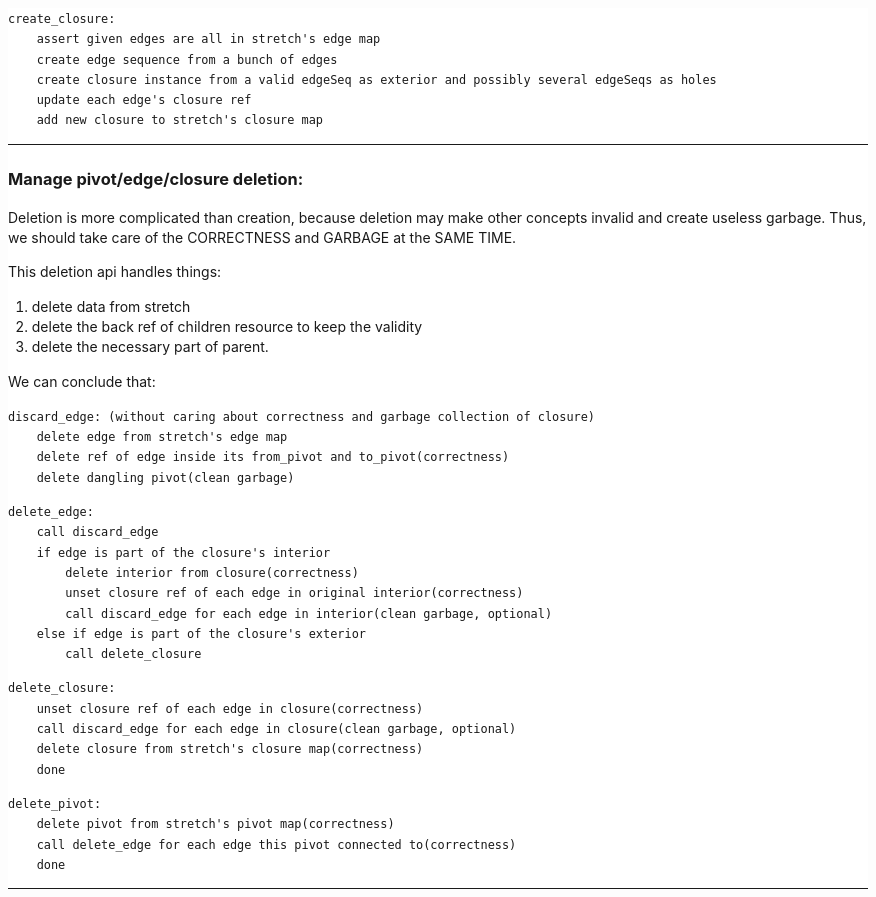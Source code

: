 ```
create_closure:
    assert given edges are all in stretch's edge map
    create edge sequence from a bunch of edges
    create closure instance from a valid edgeSeq as exterior and possibly several edgeSeqs as holes
    update each edge's closure ref
    add new closure to stretch's closure map
```

---

### Manage pivot/edge/closure deletion:
Deletion is more complicated than creation, because deletion may make other concepts invalid and create useless garbage.
Thus, we should take care of the CORRECTNESS and GARBAGE at the SAME TIME.

This deletion api handles things:
1. delete data from stretch
2. delete the back ref of children resource to keep the validity
3. delete the necessary part of parent.

We can conclude that:

```
discard_edge: (without caring about correctness and garbage collection of closure)
    delete edge from stretch's edge map
    delete ref of edge inside its from_pivot and to_pivot(correctness)
    delete dangling pivot(clean garbage)
```

```
delete_edge:
    call discard_edge
    if edge is part of the closure's interior
        delete interior from closure(correctness)
        unset closure ref of each edge in original interior(correctness)
        call discard_edge for each edge in interior(clean garbage, optional)
    else if edge is part of the closure's exterior
        call delete_closure
```

```
delete_closure:
    unset closure ref of each edge in closure(correctness)
    call discard_edge for each edge in closure(clean garbage, optional)
    delete closure from stretch's closure map(correctness)
    done
```

```
delete_pivot:
    delete pivot from stretch's pivot map(correctness)
    call delete_edge for each edge this pivot connected to(correctness)
    done
```
---
